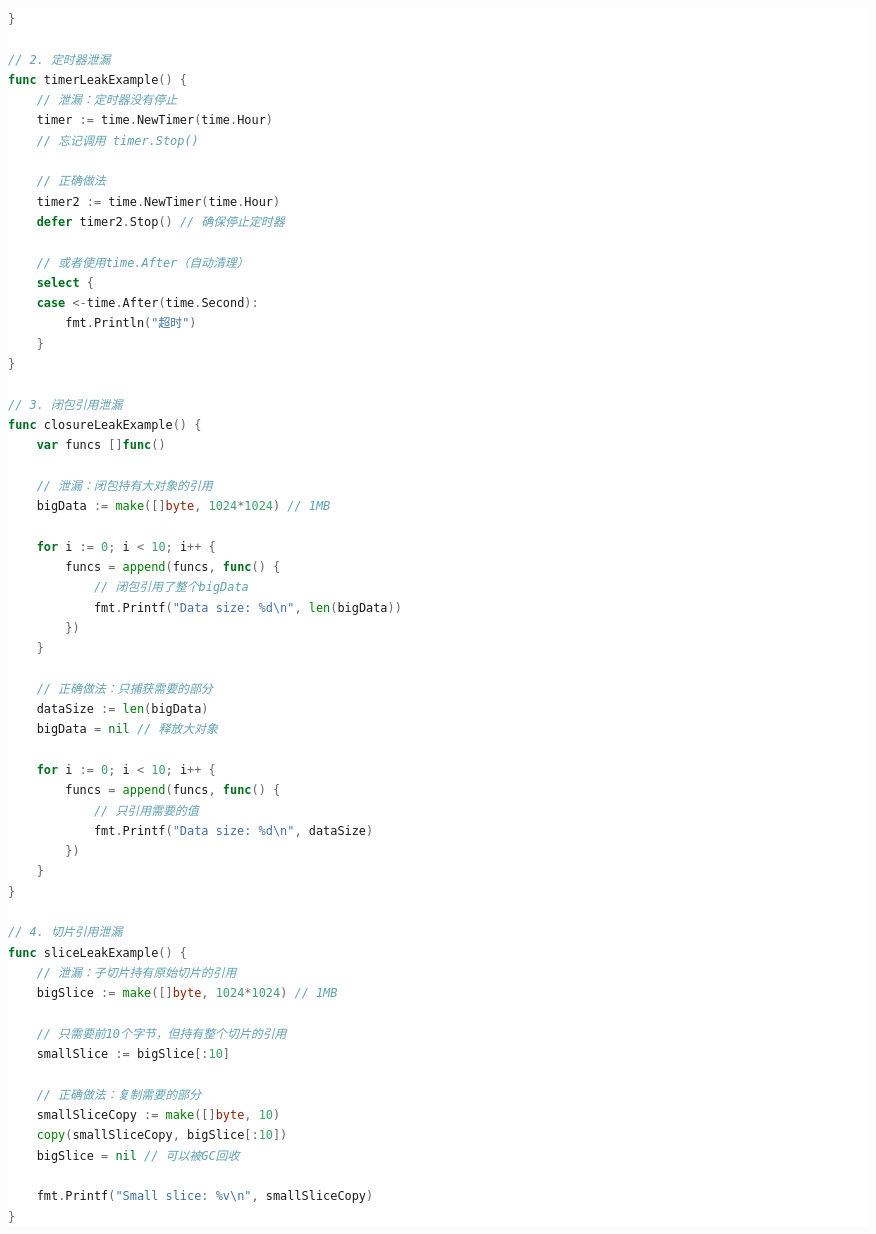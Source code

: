 ```go
}

// 2. 定时器泄漏
func timerLeakExample() {
    // 泄漏：定时器没有停止
    timer := time.NewTimer(time.Hour)
    // 忘记调用 timer.Stop()
    
    // 正确做法
    timer2 := time.NewTimer(time.Hour)
    defer timer2.Stop() // 确保停止定时器
    
    // 或者使用time.After（自动清理）
    select {
    case <-time.After(time.Second):
        fmt.Println("超时")
    }
}

// 3. 闭包引用泄漏
func closureLeakExample() {
    var funcs []func()
    
    // 泄漏：闭包持有大对象的引用
    bigData := make([]byte, 1024*1024) // 1MB
    
    for i := 0; i < 10; i++ {
        funcs = append(funcs, func() {
            // 闭包引用了整个bigData
            fmt.Printf("Data size: %d\n", len(bigData))
        })
    }
    
    // 正确做法：只捕获需要的部分
    dataSize := len(bigData)
    bigData = nil // 释放大对象
    
    for i := 0; i < 10; i++ {
        funcs = append(funcs, func() {
            // 只引用需要的值
            fmt.Printf("Data size: %d\n", dataSize)
        })
    }
}

// 4. 切片引用泄漏
func sliceLeakExample() {
    // 泄漏：子切片持有原始切片的引用
    bigSlice := make([]byte, 1024*1024) // 1MB
    
    // 只需要前10个字节，但持有整个切片的引用
    smallSlice := bigSlice[:10]
    
    // 正确做法：复制需要的部分
    smallSliceCopy := make([]byte, 10)
    copy(smallSliceCopy, bigSlice[:10])
    bigSlice = nil // 可以被GC回收
    
    fmt.Printf("Small slice: %v\n", smallSliceCopy)
}
```
